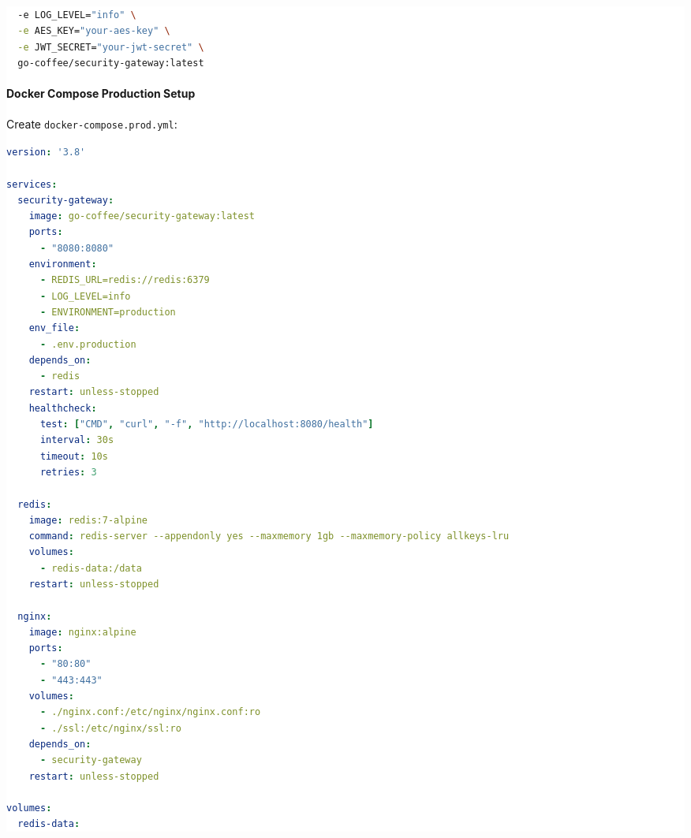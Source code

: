 ```bash
  -e LOG_LEVEL="info" \
  -e AES_KEY="your-aes-key" \
  -e JWT_SECRET="your-jwt-secret" \
  go-coffee/security-gateway:latest
```

#### Docker Compose Production Setup

Create `docker-compose.prod.yml`:

```yaml
version: '3.8'

services:
  security-gateway:
    image: go-coffee/security-gateway:latest
    ports:
      - "8080:8080"
    environment:
      - REDIS_URL=redis://redis:6379
      - LOG_LEVEL=info
      - ENVIRONMENT=production
    env_file:
      - .env.production
    depends_on:
      - redis
    restart: unless-stopped
    healthcheck:
      test: ["CMD", "curl", "-f", "http://localhost:8080/health"]
      interval: 30s
      timeout: 10s
      retries: 3

  redis:
    image: redis:7-alpine
    command: redis-server --appendonly yes --maxmemory 1gb --maxmemory-policy allkeys-lru
    volumes:
      - redis-data:/data
    restart: unless-stopped

  nginx:
    image: nginx:alpine
    ports:
      - "80:80"
      - "443:443"
    volumes:
      - ./nginx.conf:/etc/nginx/nginx.conf:ro
      - ./ssl:/etc/nginx/ssl:ro
    depends_on:
      - security-gateway
    restart: unless-stopped

volumes:
  redis-data:
```

